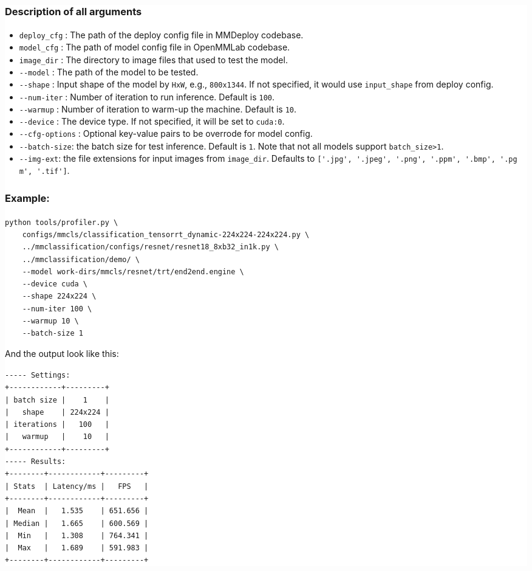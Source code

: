 ### Description of all arguments

- `deploy_cfg` : The path of the deploy config file in MMDeploy codebase.
- `model_cfg` : The path of model config file in OpenMMLab codebase.
- `image_dir` : The directory to image files that used to test the model.
- `--model` : The path of the model to be tested.
- `--shape` : Input shape of the model by `HxW`, e.g., `800x1344`. If not specified, it would use `input_shape` from deploy config.
- `--num-iter` : Number of iteration to run inference. Default is `100`.
- `--warmup` : Number of iteration to warm-up the machine. Default is `10`.
- `--device` : The device type. If not specified, it will be set to `cuda:0`.
- `--cfg-options` : Optional key-value pairs to be overrode for model config.
- `--batch-size`: the batch size for test inference. Default is `1`. Note that not all models support `batch_size>1`.
- `--img-ext`: the file extensions for input images from `image_dir`. Defaults to `['.jpg', '.jpeg', '.png', '.ppm', '.bmp', '.pgm', '.tif']`.

### Example:

```shell
python tools/profiler.py \
    configs/mmcls/classification_tensorrt_dynamic-224x224-224x224.py \
    ../mmclassification/configs/resnet/resnet18_8xb32_in1k.py \
    ../mmclassification/demo/ \
    --model work-dirs/mmcls/resnet/trt/end2end.engine \
    --device cuda \
    --shape 224x224 \
    --num-iter 100 \
    --warmup 10 \
    --batch-size 1
```

And the output look like this:

```text
----- Settings:
+------------+---------+
| batch size |    1    |
|   shape    | 224x224 |
| iterations |   100   |
|   warmup   |    10   |
+------------+---------+
----- Results:
+--------+------------+---------+
| Stats  | Latency/ms |   FPS   |
+--------+------------+---------+
|  Mean  |   1.535    | 651.656 |
| Median |   1.665    | 600.569 |
|  Min   |   1.308    | 764.341 |
|  Max   |   1.689    | 591.983 |
+--------+------------+---------+
```
